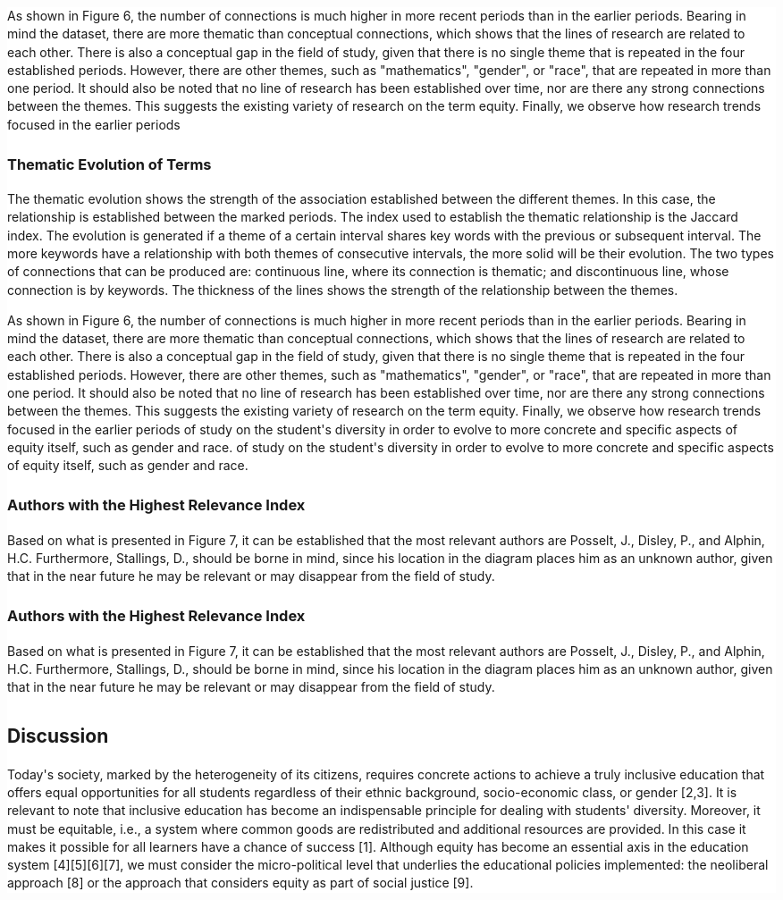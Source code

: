 As shown in Figure 6, the number of connections is much higher in more recent periods than in the earlier periods. Bearing in mind the dataset, there are more thematic than conceptual connections, which shows that the lines of research are related to each other. There is also a conceptual gap in the field of study, given that there is no single theme that is repeated in the four established periods. However, there are other themes, such as "mathematics", "gender", or "race", that are repeated in more than one period. It should also be noted that no line of research has been established over time, nor are there any strong connections between the themes. This suggests the existing variety of research on the term equity. Finally, we observe how research trends focused in the earlier periods 


### Thematic Evolution of Terms

The thematic evolution shows the strength of the association established between the different themes. In this case, the relationship is established between the marked periods. The index used to establish the thematic relationship is the Jaccard index. The evolution is generated if a theme of a certain interval shares key words with the previous or subsequent interval. The more keywords have a relationship with both themes of consecutive intervals, the more solid will be their evolution. The two types of connections that can be produced are: continuous line, where its connection is thematic; and discontinuous line, whose connection is by keywords. The thickness of the lines shows the strength of the relationship between the themes.

As shown in Figure 6, the number of connections is much higher in more recent periods than in the earlier periods. Bearing in mind the dataset, there are more thematic than conceptual connections, which shows that the lines of research are related to each other. There is also a conceptual gap in the field of study, given that there is no single theme that is repeated in the four established periods. However, there are other themes, such as "mathematics", "gender", or "race", that are repeated in more than one period. It should also be noted that no line of research has been established over time, nor are there any strong connections between the themes. This suggests the existing variety of research on the term equity. Finally, we observe how research trends focused in the earlier periods of study on the student's diversity in order to evolve to more concrete and specific aspects of equity itself, such as gender and race. of study on the student's diversity in order to evolve to more concrete and specific aspects of equity itself, such as gender and race. 


### Authors with the Highest Relevance Index

Based on what is presented in Figure 7, it can be established that the most relevant authors are Posselt, J., Disley, P., and Alphin, H.C. Furthermore, Stallings, D., should be borne in mind, since his location in the diagram places him as an unknown author, given that in the near future he may be relevant or may disappear from the field of study. 


### Authors with the Highest Relevance Index

Based on what is presented in Figure 7, it can be established that the most relevant authors are Posselt, J., Disley, P., and Alphin, H.C. Furthermore, Stallings, D., should be borne in mind, since his location in the diagram places him as an unknown author, given that in the near future he may be relevant or may disappear from the field of study. 


## Discussion

Today's society, marked by the heterogeneity of its citizens, requires concrete actions to achieve a truly inclusive education that offers equal opportunities for all students regardless of their ethnic background, socio-economic class, or gender [2,3]. It is relevant to note that inclusive education has become an indispensable principle for dealing with students' diversity. Moreover, it must be equitable, i.e., a system where common goods are redistributed and additional resources are provided. In this case it makes it possible for all learners have a chance of success [1]. Although equity has become an essential axis in the education system [4][5][6][7], we must consider the micro-political level that underlies the educational policies implemented: the neoliberal approach [8] or the approach that considers equity as part of social justice [9].
